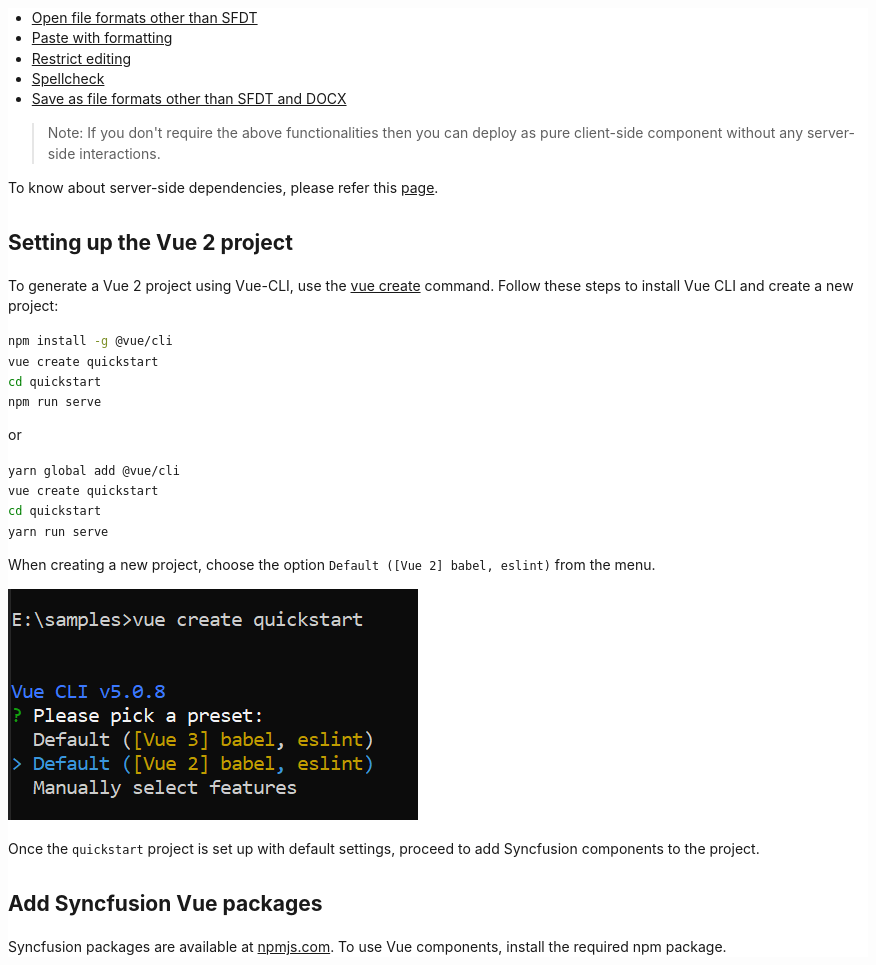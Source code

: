 * [Open file formats other than SFDT](../document-editor/import#convert-word-documents-into-sfdt)
* [Paste with formatting](../document-editor/clipboard#paste-with-formatting)
* [Restrict editing](../document-editor/document-management)
* [Spellcheck](../document-editor/spell-check)
* [Save as file formats other than SFDT and DOCX](../document-editor/server-side-export)

>Note: If you don't require the above functionalities then you can deploy as pure client-side component without any server-side interactions.

To know about server-side dependencies, please refer this [page](../document-editor/web-services-overview).

## Setting up the Vue 2 project

To generate a Vue 2 project using Vue-CLI, use the [vue create](https://cli.vuejs.org/#getting-started) command. Follow these steps to install Vue CLI and create a new project:

```bash
npm install -g @vue/cli
vue create quickstart
cd quickstart
npm run serve
```

or

```bash
yarn global add @vue/cli
vue create quickstart
cd quickstart
yarn run serve
```

When creating a new project, choose the option `Default ([Vue 2] babel, eslint)` from the menu.

![Vue 2 project](../appearance/images/vue2-terminal.png)

Once the `quickstart` project is set up with default settings, proceed to add Syncfusion components to the project.

## Add Syncfusion Vue packages

Syncfusion packages are available at [npmjs.com](https://www.npmjs.com/search?q=ej2-vue). To use Vue components, install the required npm package.
